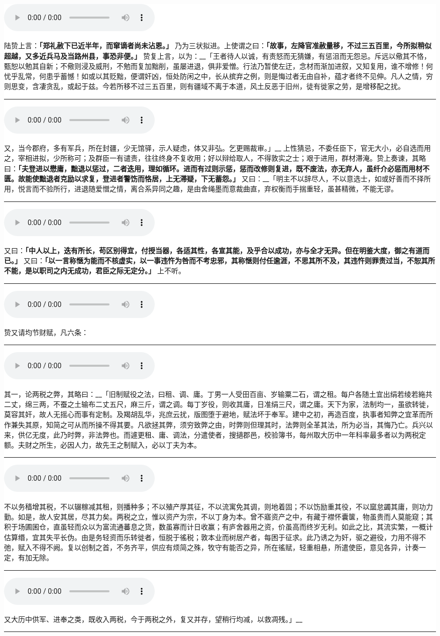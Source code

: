 
![](assets/audios/234/73.mp3)

陆贽上言：__「郑礼赦下已近半年，而窜谪者尚未沾恩。」__ 乃为三状拟进。上使谓之曰：__「故事，左降官准赦量移，不过三五百里，今所拟稍似超越，又多近兵马及当路州县，事恐非便。」__ 贽复上言，以为：__「王者待人以诚，有责怒而无猜嫌，有惩沮而无怨忌。斥远以儆其不恪，甄恕以勉其自新；不儆则浸及威刑，不勉而复加黜削，虽屡进退，俱非爱憎。行法乃暂使左迂，念材而渐加进叙，又知复用，谁不增修！何忧乎乱常，何患乎蓄憾！如或以其贬黜，便谓奸凶，恒处防闲之中，长从摈弃之例，则是悔过者无由自补，蕴才者终不见伸。凡人之情，穷则思变，含凄贪乱，或起于兹。今若所移不过三五百里，则有疆域不离于本道，风土反恶于旧州，徒有徙家之劳，是增移配之扰。

---

![](assets/audios/234/74.mp3)

又，当今郡府，多有军兵，所在封疆，少无馆驿，示人疑虑，体又非弘。乞更赐裁审。」__ 上性猜忌，不委任臣下，官无大小，必自选而用之，宰相进拟，少所称可；及群臣一有谴责，往往终身不复收用；好以辩给取人，不得敦实之士；艰于进用，群材滞淹。贽上奏谏，其略曰：__「夫登进以懋庸，黜退以惩过，二者迭用，理如循环。进而有过则示惩，惩而改修则复进，既不废法，亦无弃人，虽纤介必惩而用材不匮。故能使黜退者克励以求复，登进者警饬而恪居，上无滞疑，下无蓄怨。」__ 又曰：__「明主不以辞尽人，不以意选士，如或好善而不择所用，悦言而不验所行，进退随爱憎之情，离合系异同之趣，是由舍绳墨而意裁曲直，弃权衡而手揣重轻，虽甚精微，不能无谬。

---

![](assets/audios/234/75.mp3)

又曰：__「中人以上，迭有所长，苟区别得宜，付授当器，各适其性，各宣其能，及乎合以成功，亦与全才无异。但在明鉴大度，御之有道而已。」__ 又曰：__「以一言称惬为能而不核虚实，以一事违忤为咎而不考忠邪，其称惬则付任逾涯，不思其所不及，其违忤则罪责过当，不恕其所不能，是以职司之内无成功，君臣之际无定分。」__ 上不听。

---

![](assets/audios/234/76.mp3)

贽又请均节财赋，凡六条：

---

![](assets/audios/234/77.mp3)

其一，论两税之弊，其略曰：__「旧制赋役之法，曰租、调、庸。丁男一人受田百亩、岁输粟二石，谓之租。每户各随土宜出绢若绫若絁共二丈，绵三两，不蚕之土输布二丈五尺，麻三斤，谓之调。每丁岁役，则收其庸，日准绢三尺，谓之庸。天下为家，法制均一，虽欲转徙，莫容其奸，故人无摇心而事有定制。及羯胡乱华，兆庶云扰，版图堕于避地，赋法坏于奉军。建中之初，再造百度，执事者知弊之宜革而所作兼失其原，知简之可从而所操不得其要。凡欲拯其弊，须穷致弊之由，时弊则但理其时，法弊则全革其法，所为必当，其悔乃亡。兵兴以来，供亿无度，此乃时弊，非法弊也。而遽更租、庸、调法，分遣使者，搜擿郡邑，校验簿书，每州取大历中一年科率最多者以为两税定额。夫财之所生，必因人力，故先王之制赋入，必以丁夫为本。

---

![](assets/audios/234/78.mp3)

不以务穑增其税，不以辍稼减其租，则播种多；不以殖产厚其征，不以流寓免其调，则地着固；不以饬励重其役，不以窳怠蠲其庸，则功力勤。如是，故人安其居，尽其力矣。两税之立，惟以资产为宗，不以丁身为本。曾不寤资产之中，有藏于襟怀囊箧，物虽贵而人莫能窥；其积于场圃囷仓，直虽轻而众以为富流通蕃息之货，数虽寡而计日收赢；有庐舍器用之资，价虽高而终岁无利。如此之比，其流实繁，一概计估算缗，宜其失平长伪。由是务轻资而乐转徙者，恒脱于徭税；敦本业而树居产者，每困于征求。此乃诱之为奸，驱之避役，力用不得不弛，赋入不得不阙。复以创制之首，不务齐平，供应有烦简之殊，牧守有能否之异，所在徭赋，轻重相悬，所遣使臣，意见各异，计奏一定，有加无除。

---

![](assets/audios/234/79.mp3)

又大历中供军、进奉之类，既收入两税，今于两税之外，复又并存，望稍行均减，以救凋残。」__ 

---
